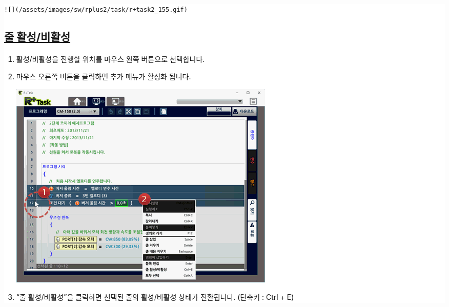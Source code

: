     ![](/assets/images/sw/rplus2/task/r+task2_155.gif)

## [줄 활성/비활성](#줄-활성비활성)

1. 활성/비활성을 진행할 위치를 마우스 왼쪽 버튼으로 선택합니다.
2. 마우스 오른쪽 버튼을 클릭하면 추가 메뉴가 활성화 됩니다.

    ![](/assets/images/sw/rplus2/task/r+task2_156.gif)

3. “줄 활성/비활성”을 클릭하면 선택된 줄의 활성/비활성 상태가 전환됩니다. (단축키 : Ctrl + E)
